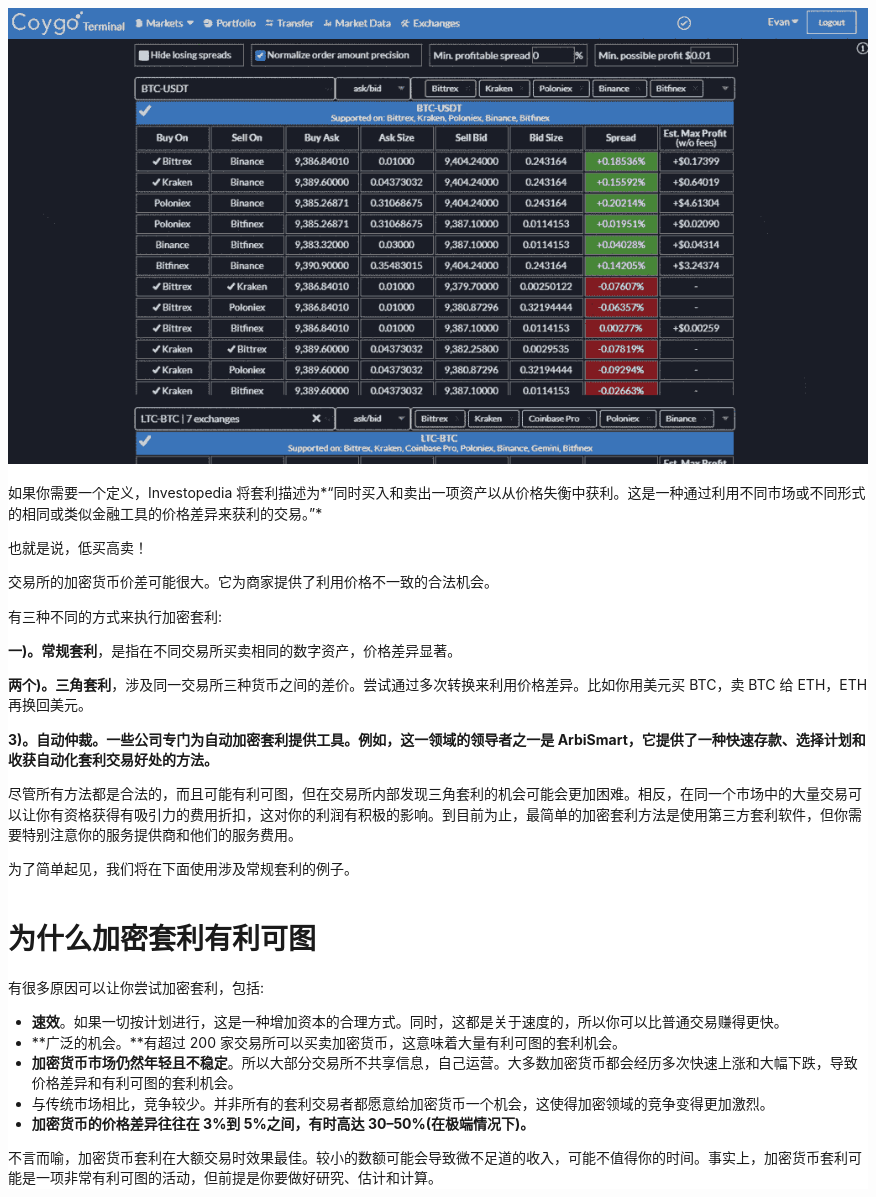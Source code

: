 ![](img/2ba666c049663c4dd6f1ae4222433303.png)

如果你需要一个定义，Investopedia 将套利描述为*“同时买入和卖出一项资产以从价格失衡中获利。这是一种通过利用不同市场或不同形式的相同或类似金融工具的价格差异来获利的交易。”*

也就是说，低买高卖！

交易所的加密货币价差可能很大。它为商家提供了利用价格不一致的合法机会。

有三种不同的方式来执行加密套利:

**一)。常规套利**，是指在不同交易所买卖相同的数字资产，价格差异显著。

**两个)。三角套利**，涉及同一交易所三种货币之间的差价。尝试通过多次转换来利用价格差异。比如你用美元买 BTC，卖 BTC 给 ETH，ETH 再换回美元。

**3)。自动仲裁。一些公司专门为自动加密套利提供工具。例如，这一领域的领导者之一是 ArbiSmart，它提供了一种快速存款、选择计划和收获自动化套利交易好处的方法。**

尽管所有方法都是合法的，而且可能有利可图，但在交易所内部发现三角套利的机会可能会更加困难。相反，在同一个市场中的大量交易可以让你有资格获得有吸引力的费用折扣，这对你的利润有积极的影响。到目前为止，最简单的加密套利方法是使用第三方套利软件，但你需要特别注意你的服务提供商和他们的服务费用。

为了简单起见，我们将在下面使用涉及常规套利的例子。

# 为什么加密套利有利可图

有很多原因可以让你尝试加密套利，包括:

*   **速效**。如果一切按计划进行，这是一种增加资本的合理方式。同时，这都是关于速度的，所以你可以比普通交易赚得更快。
*   **广泛的机会。**有超过 200 家交易所可以买卖加密货币，这意味着大量有利可图的套利机会。
*   **加密货币市场仍然年轻且不稳定**。所以大部分交易所不共享信息，自己运营。大多数加密货币都会经历多次快速上涨和大幅下跌，导致价格差异和有利可图的套利机会。
*   与传统市场相比，竞争较少。并非所有的套利交易者都愿意给加密货币一个机会，这使得加密领域的竞争变得更加激烈。
*   **加密货币的价格差异往往在 3%到 5%之间，有时高达 30–50%(在极端情况下)。**

不言而喻，加密货币套利在大额交易时效果最佳。较小的数额可能会导致微不足道的收入，可能不值得你的时间。事实上，加密货币套利可能是一项非常有利可图的活动，但前提是你要做好研究、估计和计算。

